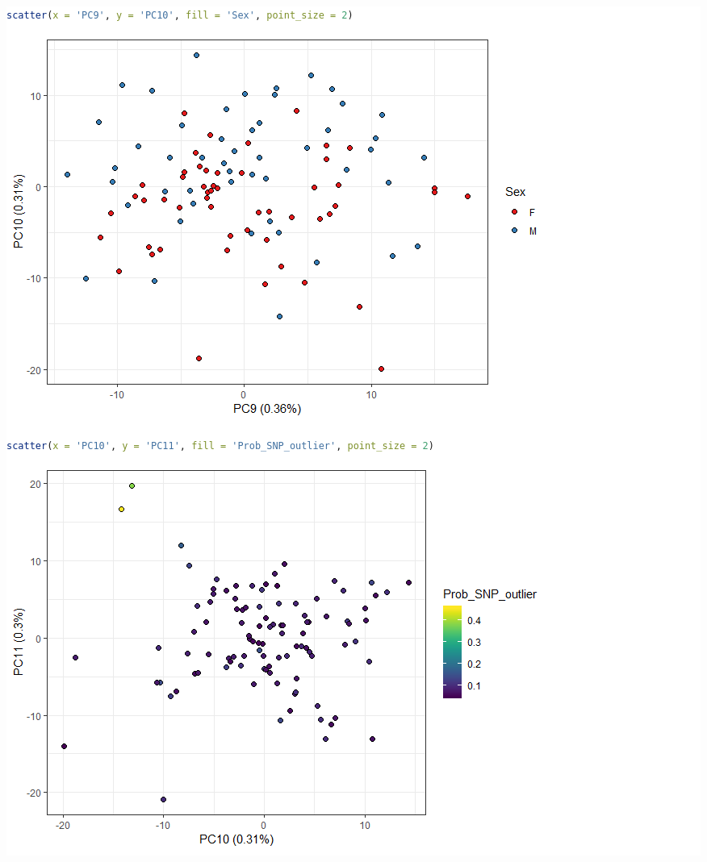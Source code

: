 ```r
scatter(x = 'PC9', y = 'PC10', fill = 'Sex', point_size = 2)
```

![](2_1_Term_contamination_files/figure-html/unnamed-chunk-10-13.png)

```r
scatter(x = 'PC10', y = 'PC11', fill = 'Prob_SNP_outlier', point_size = 2)
```

![](2_1_Term_contamination_files/figure-html/unnamed-chunk-10-14.png)

